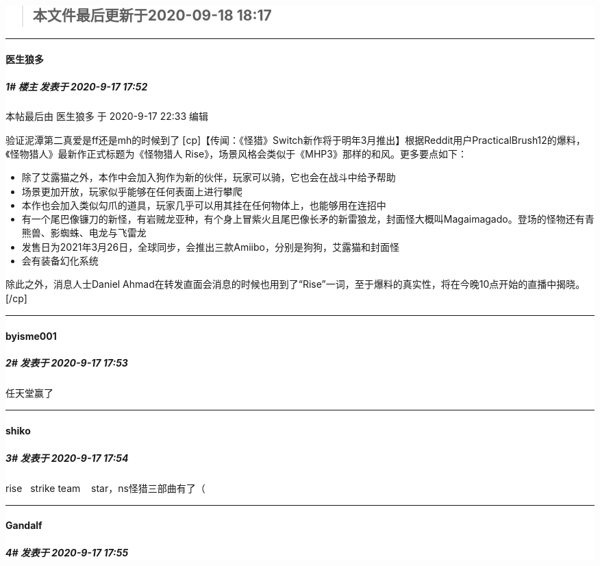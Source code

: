 > ## **本文件最后更新于2020-09-18 18:17** 



*****

####  医生狼多  
##### 1#       楼主       发表于 2020-9-17 17:52



 本帖最后由 医生狼多 于 2020-9-17 22:33 编辑 

验证泥潭第二真爱是ff还是mh的时候到了
[cp]【传闻：《怪猎》Switch新作将于明年3月推出】根据Reddit用户PracticalBrush12的爆料，《怪物猎人》最新作正式标题为《怪物猎人 Rise》，场景风格会类似于《MHP3》那样的和风。更多要点如下：
- 除了艾露猫之外，本作中会加入狗作为新的伙伴，玩家可以骑，它也会在战斗中给予帮助
- 场景更加开放，玩家似乎能够在任何表面上进行攀爬
- 本作也会加入类似勾爪的道具，玩家几乎可以用其挂在任何物体上，也能够用在连招中
- 有一个尾巴像镰刀的新怪，有岩贼龙亚种，有个身上冒紫火且尾巴像长矛的新雷狼龙，封面怪大概叫Magaimagado。登场的怪物还有青熊兽、影蜘蛛、电龙与飞雷龙
- 发售日为2021年3月26日，全球同步，会推出三款Amiibo，分别是狗狗，艾露猫和封面怪
- 会有装备幻化系统

除此之外，消息人士Daniel Ahmad在转发直面会消息的时候也用到了“Rise”一词，至于爆料的真实性，将在今晚10点开始的直播中揭晓。[/cp]







*****

####  byisme001  
##### 2#       发表于 2020-9-17 17:53




任天堂赢了







*****

####  shiko  
##### 3#       发表于 2020-9-17 17:54




rise   strike team    star，ns怪猎三部曲有了（







*****

####  Gandalf  
##### 4#       发表于 2020-9-17 17:55
